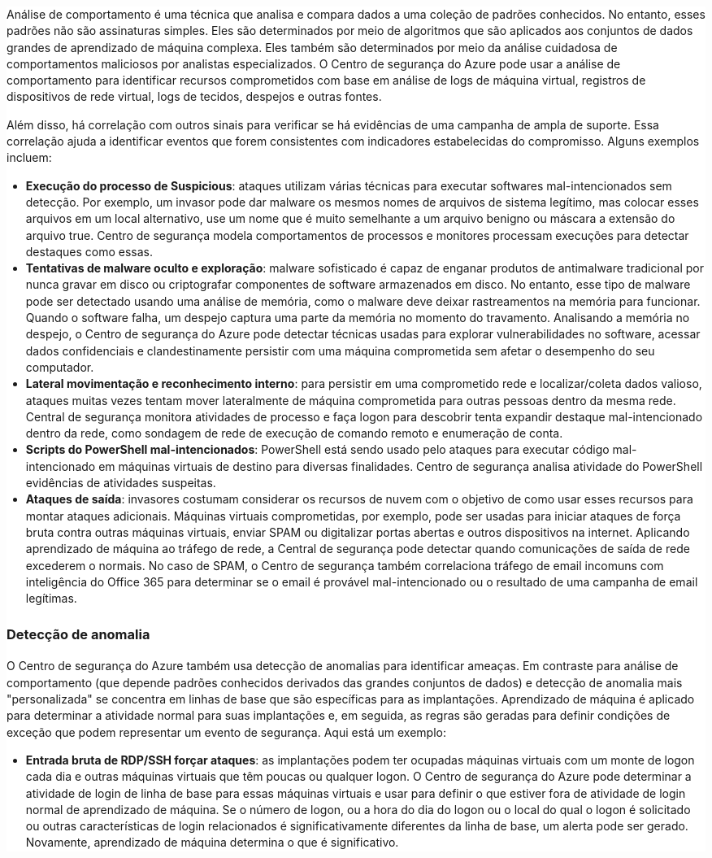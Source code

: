 Análise de comportamento é uma técnica que analisa e compara dados a uma coleção de padrões conhecidos. No entanto, esses padrões não são assinaturas simples. Eles são determinados por meio de algoritmos que são aplicados aos conjuntos de dados grandes de aprendizado de máquina complexa. Eles também são determinados por meio da análise cuidadosa de comportamentos maliciosos por analistas especializados. O Centro de segurança do Azure pode usar a análise de comportamento para identificar recursos comprometidos com base em análise de logs de máquina virtual, registros de dispositivos de rede virtual, logs de tecidos, despejos e outras fontes. 

Além disso, há correlação com outros sinais para verificar se há evidências de uma campanha de ampla de suporte. Essa correlação ajuda a identificar eventos que forem consistentes com indicadores estabelecidas do compromisso. Alguns exemplos incluem:

- **Execução do processo de Suspicious**: ataques utilizam várias técnicas para executar softwares mal-intencionados sem detecção. Por exemplo, um invasor pode dar malware os mesmos nomes de arquivos de sistema legítimo, mas colocar esses arquivos em um local alternativo, use um nome que é muito semelhante a um arquivo benigno ou máscara a extensão do arquivo true. Centro de segurança modela comportamentos de processos e monitores processam execuções para detectar destaques como essas.  
- **Tentativas de malware oculto e exploração**: malware sofisticado é capaz de enganar produtos de antimalware tradicional por nunca gravar em disco ou criptografar componentes de software armazenados em disco.  No entanto, esse tipo de malware pode ser detectado usando uma análise de memória, como o malware deve deixar rastreamentos na memória para funcionar. Quando o software falha, um despejo captura uma parte da memória no momento do travamento.  Analisando a memória no despejo, o Centro de segurança do Azure pode detectar técnicas usadas para explorar vulnerabilidades no software, acessar dados confidenciais e clandestinamente persistir com uma máquina comprometida sem afetar o desempenho do seu computador.
- **Lateral movimentação e reconhecimento interno**: para persistir em uma comprometido rede e localizar/coleta dados valioso, ataques muitas vezes tentam mover lateralmente de máquina comprometida para outras pessoas dentro da mesma rede. Central de segurança monitora atividades de processo e faça logon para descobrir tenta expandir destaque mal-intencionado dentro da rede, como sondagem de rede de execução de comando remoto e enumeração de conta.
- **Scripts do PowerShell mal-intencionados**: PowerShell está sendo usado pelo ataques para executar código mal-intencionado em máquinas virtuais de destino para diversas finalidades. Centro de segurança analisa atividade do PowerShell evidências de atividades suspeitas. 
- **Ataques de saída**: invasores costumam considerar os recursos de nuvem com o objetivo de como usar esses recursos para montar ataques adicionais. Máquinas virtuais comprometidas, por exemplo, pode ser usadas para iniciar ataques de força bruta contra outras máquinas virtuais, enviar SPAM ou digitalizar portas abertas e outros dispositivos na internet. Aplicando aprendizado de máquina ao tráfego de rede, a Central de segurança pode detectar quando comunicações de saída de rede excederem o normais. No caso de SPAM, o Centro de segurança também correlaciona tráfego de email incomuns com inteligência do Office 365 para determinar se o email é provável mal-intencionado ou o resultado de uma campanha de email legítimas.  

### <a name="anomaly-detection"></a>Detecção de anomalia

O Centro de segurança do Azure também usa detecção de anomalias para identificar ameaças. Em contraste para análise de comportamento (que depende padrões conhecidos derivados das grandes conjuntos de dados) e detecção de anomalia mais "personalizada" se concentra em linhas de base que são específicas para as implantações. Aprendizado de máquina é aplicado para determinar a atividade normal para suas implantações e, em seguida, as regras são geradas para definir condições de exceção que podem representar um evento de segurança. Aqui está um exemplo:

- **Entrada bruta de RDP/SSH forçar ataques**: as implantações podem ter ocupadas máquinas virtuais com um monte de logon cada dia e outras máquinas virtuais que têm poucas ou qualquer logon. O Centro de segurança do Azure pode determinar a atividade de login de linha de base para essas máquinas virtuais e usar para definir o que estiver fora de atividade de login normal de aprendizado de máquina. Se o número de logon, ou a hora do dia do logon ou o local do qual o logon é solicitado ou outras características de login relacionados é significativamente diferentes da linha de base, um alerta pode ser gerado. Novamente, aprendizado de máquina determina o que é significativo.
